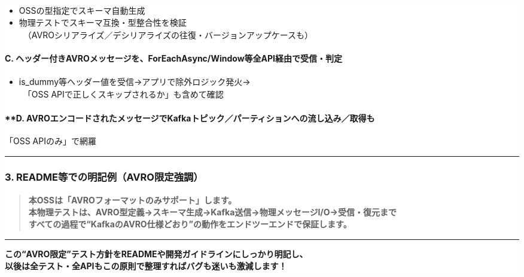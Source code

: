 - OSSの型指定でスキーマ自動生成
- 物理テストでスキーマ互換・型整合性を検証  
　（AVROシリアライズ／デシリアライズの往復・バージョンアップケースも）

#### **C. ヘッダー付きAVROメッセージを、ForEachAsync/Window等全API経由で受信・判定**

- is_dummy等ヘッダー値を受信→アプリで除外ロジック発火→  
　「OSS APIで正しくスキップされるか」も含めて確認

#### **D. AVROエンコードされたメッセージでKafkaトピック／パーティションへの流し込み／取得も  
「OSS APIのみ」で網羅

---
### **3. README等での明記例（AVRO限定強調）**

> **本OSSは「AVROフォーマットのみサポート」します。  
> 本物理テストは、AVRO型定義→スキーマ生成→Kafka送信→物理メッセージI/O→受信・復元まで  
> すべての過程で“KafkaのAVRO仕様どおり”の動作をエンドツーエンドで保証します。**

---

**この“AVRO限定”テスト方針をREADMEや開発ガイドラインにしっかり明記し、  
以後は全テスト・全APIもこの原則で整理すればバグも迷いも激減します！**

